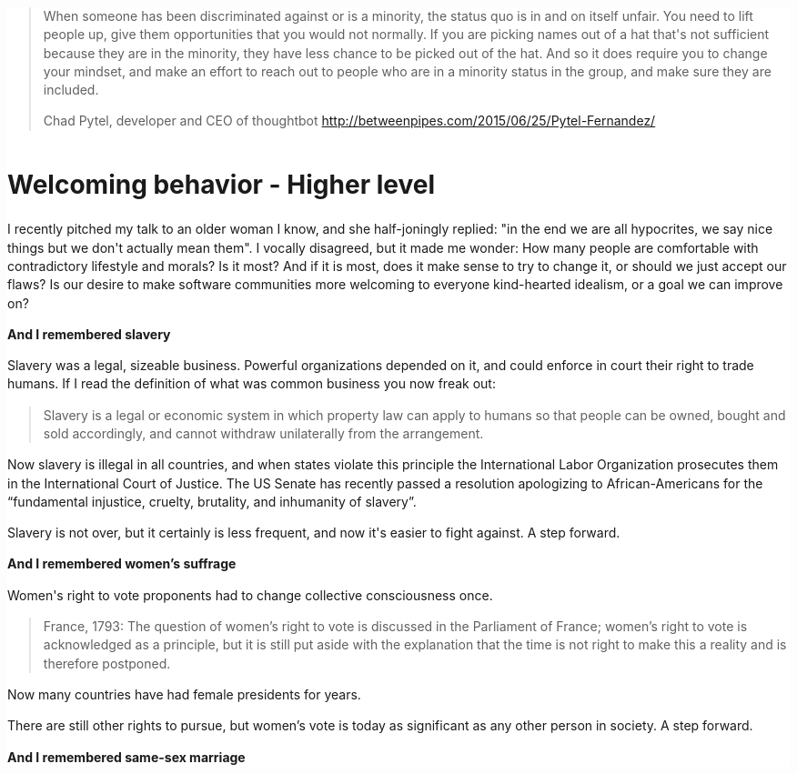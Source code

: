> When someone has been discriminated against or is a minority, the status quo
> is in and on itself unfair. You need to lift people up, give them
> opportunities that you would not normally. If you are picking names out of a
> hat that's not sufficient because they are in the minority, they have less
> chance to be picked out of the hat. And so it does require you to change your
> mindset, and make an effort to reach out to people who are in a minority
> status in the group, and make sure they are included.
>
> Chad Pytel, developer and CEO of thoughtbot
> http://betweenpipes.com/2015/06/25/Pytel-Fernandez/

# Welcoming behavior - Higher level

I recently pitched my talk to an older woman I know, and she half-joningly
replied: "in the end we are all hypocrites, we say nice things but we don't
actually mean them". I vocally disagreed, but it made me wonder: How many people
are comfortable with contradictory lifestyle and morals? Is it most? And if it
is most, does it make sense to try to change it, or should we just accept our
flaws? Is our desire to make software communities more welcoming to everyone
kind-hearted idealism, or a goal we can improve on?

**And I remembered slavery**

Slavery was a legal, sizeable business. Powerful organizations depended on it,
and could enforce in court their right to trade humans. If I read the definition
of what was common business you now freak out:

> Slavery is a legal or economic system in which property law can apply to
> humans so that people can be owned, bought and sold accordingly, and cannot
> withdraw unilaterally from the arrangement.

Now slavery is illegal in all countries, and when states violate this principle
the International Labor Organization prosecutes them in the International Court
of Justice. The US Senate has recently passed a resolution apologizing to
African-Americans for the “fundamental injustice, cruelty, brutality, and
inhumanity of slavery”.

Slavery is not over, but it certainly is less frequent, and now it's easier to
fight against. A step forward.

**And I remembered women’s suffrage**

Women's right to vote proponents had to change collective consciousness once.

> France, 1793: The question of women’s right to vote is discussed in the
> Parliament of France; women’s right to vote is acknowledged as a principle,
> but it is still put aside with the explanation that the time is not right to
> make this a reality and is therefore postponed.

Now many countries have had female presidents for years.

There are still other rights to pursue, but women’s vote is today as significant
as any other person in society. A step forward.

**And I remembered same-sex marriage**
